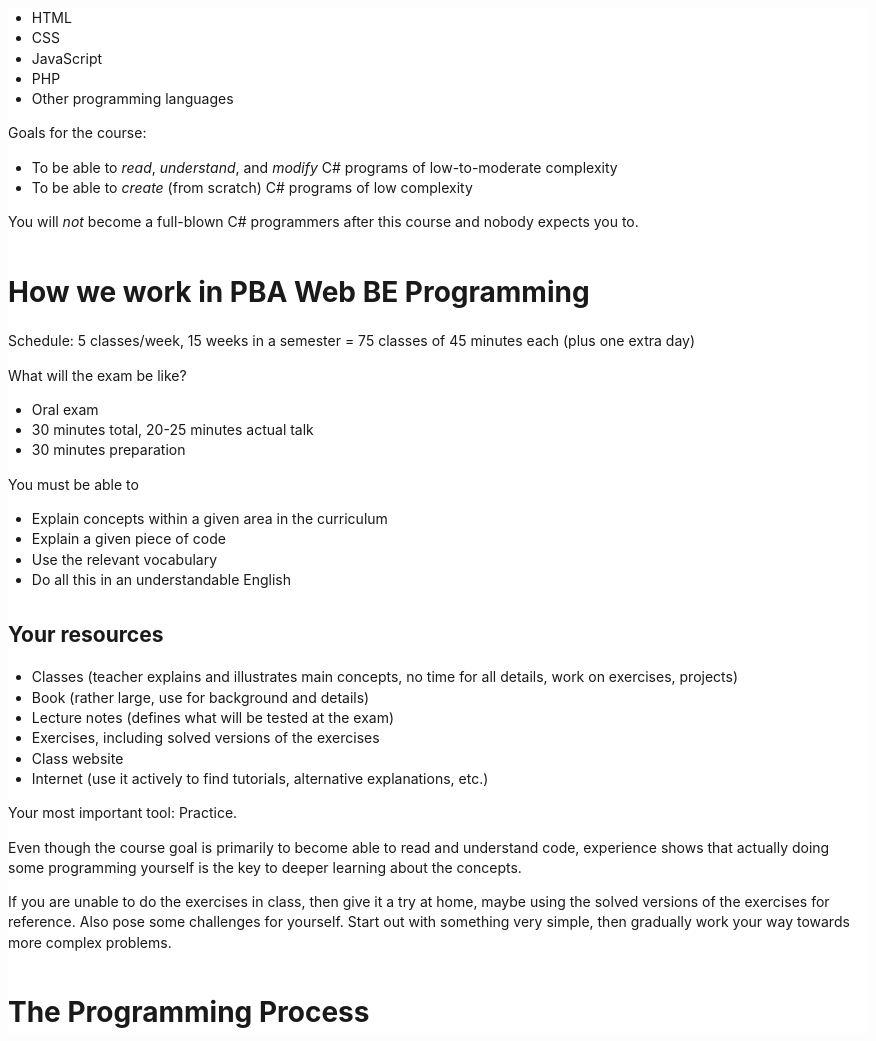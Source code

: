   * HTML
  * CSS
  * JavaScript
  * PHP
  * Other programming languages

Goals for the course:

  * To be able to *read*, *understand*, and *modify* C# programs of 
    low-to-moderate complexity
  * To be able to *create* (from scratch) C# programs of low complexity

You will *not* become a full-blown C# programmers after this course and nobody 
expects you to.

# How we work in PBA Web BE Programming

Schedule: 5 classes/week, 15 weeks in a semester = 75 classes of 45 
minutes each (plus one extra day)

What will the exam be like?

  * Oral exam
  * 30 minutes total, 20-25 minutes actual talk
  * 30 minutes preparation

You must be able to

  * Explain concepts within a given area in the curriculum
  * Explain a given piece of code
  * Use the relevant vocabulary
  * Do all this in an understandable English

## Your resources

  * Classes (teacher explains and illustrates main concepts, no time for all details, work on exercises, projects)
  * Book (rather large, use for background and details)
  * Lecture notes (defines what will be tested at the exam)
  * Exercises, including solved versions of the exercises
  * Class website
  * Internet (use it actively to find tutorials, alternative explanations, etc.)

Your most important tool: Practice.

Even though the course goal is primarily to become able to read and understand 
code, experience shows that actually doing some programming yourself is 
the key to deeper learning about the concepts.

If you are unable to do the exercises in class, then give it a try at home, 
maybe using the solved versions of the exercises for reference. Also pose 
some challenges for yourself. Start out with something very simple, then 
gradually work your way towards more complex problems.

# The Programming Process
